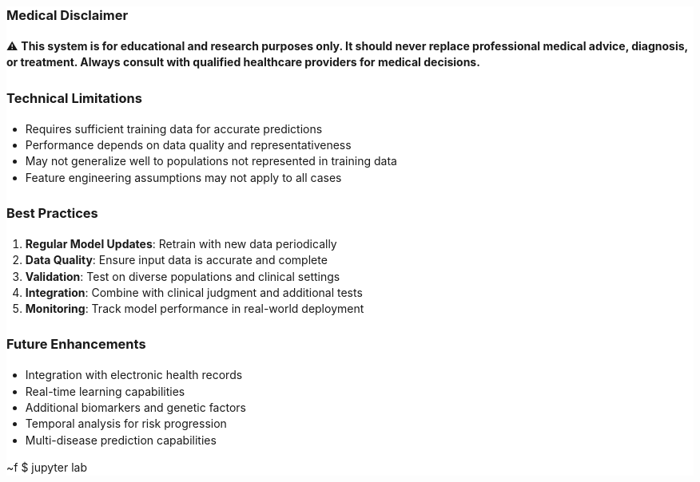 ### Medical Disclaimer
⚠️ **This system is for educational and research purposes only. It should never replace professional medical advice, diagnosis, or treatment. Always consult with qualified healthcare providers for medical decisions.**

### Technical Limitations
- Requires sufficient training data for accurate predictions
- Performance depends on data quality and representativeness
- May not generalize well to populations not represented in training data
- Feature engineering assumptions may not apply to all cases

### Best Practices
1. **Regular Model Updates**: Retrain with new data periodically
2. **Data Quality**: Ensure input data is accurate and complete
3. **Validation**: Test on diverse populations and clinical settings
4. **Integration**: Combine with clinical judgment and additional tests
5. **Monitoring**: Track model performance in real-world deployment

### Future Enhancements
- Integration with electronic health records
- Real-time learning capabilities
- Additional biomarkers and genetic factors
- Temporal analysis for risk progression
- Multi-disease prediction capabilities




~f $ jupyter lab
